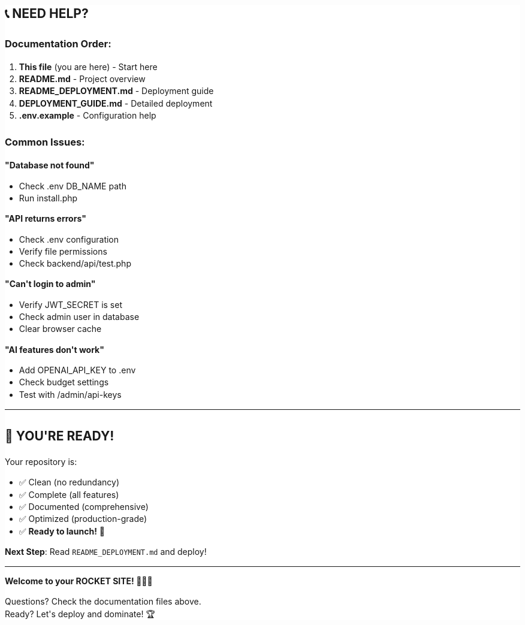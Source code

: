
## 📞 NEED HELP?

### Documentation Order:
1. **This file** (you are here) - Start here
2. **README.md** - Project overview
3. **README_DEPLOYMENT.md** - Deployment guide
4. **DEPLOYMENT_GUIDE.md** - Detailed deployment
5. **.env.example** - Configuration help

### Common Issues:

**"Database not found"**
- Check .env DB_NAME path
- Run install.php

**"API returns errors"**
- Check .env configuration
- Verify file permissions
- Check backend/api/test.php

**"Can't login to admin"**
- Verify JWT_SECRET is set
- Check admin user in database
- Clear browser cache

**"AI features don't work"**
- Add OPENAI_API_KEY to .env
- Check budget settings
- Test with /admin/api-keys

---

## 🎉 YOU'RE READY!

Your repository is:
- ✅ Clean (no redundancy)
- ✅ Complete (all features)
- ✅ Documented (comprehensive)
- ✅ Optimized (production-grade)
- ✅ **Ready to launch!** 🚀

**Next Step**: Read `README_DEPLOYMENT.md` and deploy!

---

**Welcome to your ROCKET SITE! 🚀🚀🚀**

Questions? Check the documentation files above.  
Ready? Let's deploy and dominate! 🏆
